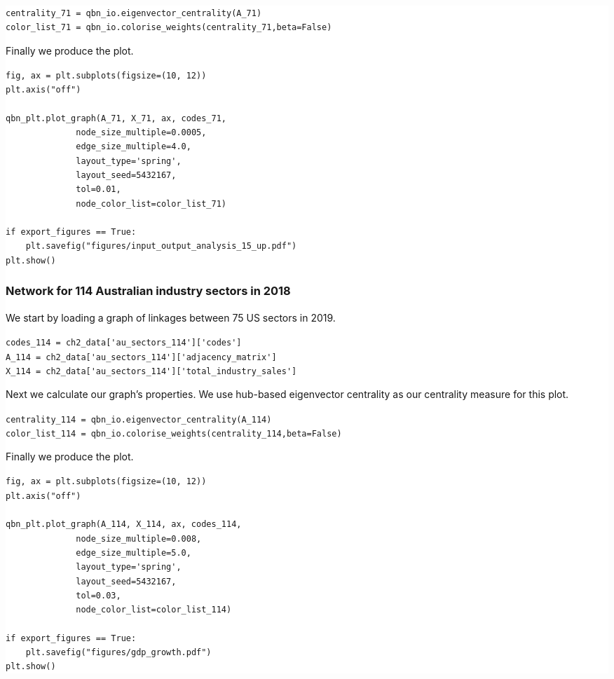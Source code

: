 ```{code-cell}
centrality_71 = qbn_io.eigenvector_centrality(A_71)
color_list_71 = qbn_io.colorise_weights(centrality_71,beta=False)
```

Finally we produce the plot.

```{code-cell}
fig, ax = plt.subplots(figsize=(10, 12))
plt.axis("off")

qbn_plt.plot_graph(A_71, X_71, ax, codes_71,
              node_size_multiple=0.0005,
              edge_size_multiple=4.0,
              layout_type='spring',
              layout_seed=5432167,
              tol=0.01,
              node_color_list=color_list_71)

if export_figures == True:
    plt.savefig("figures/input_output_analysis_15_up.pdf")
plt.show()
```

###  Network for 114 Australian industry sectors in 2018
We start by loading a graph of linkages between 75 US sectors in 2019.

```{code-cell}
codes_114 = ch2_data['au_sectors_114']['codes']
A_114 = ch2_data['au_sectors_114']['adjacency_matrix']
X_114 = ch2_data['au_sectors_114']['total_industry_sales']
```

Next we calculate our graph’s properties. We use hub-based eigenvector centrality as our centrality measure for this plot.

```{code-cell}
centrality_114 = qbn_io.eigenvector_centrality(A_114)
color_list_114 = qbn_io.colorise_weights(centrality_114,beta=False)
```

Finally we produce the plot.

```{code-cell}
fig, ax = plt.subplots(figsize=(10, 12))
plt.axis("off")

qbn_plt.plot_graph(A_114, X_114, ax, codes_114,
              node_size_multiple=0.008,
              edge_size_multiple=5.0,
              layout_type='spring',
              layout_seed=5432167,
              tol=0.03,
              node_color_list=color_list_114)

if export_figures == True:
    plt.savefig("figures/gdp_growth.pdf")
plt.show()
```
